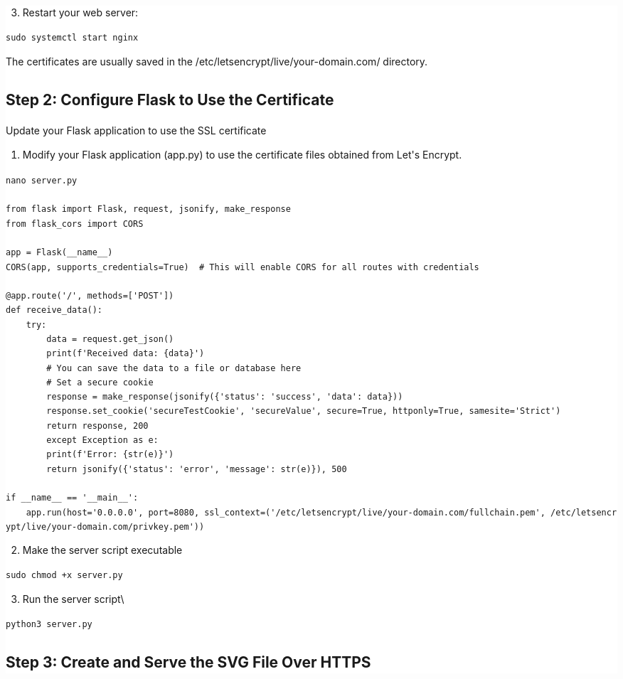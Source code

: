 3. Restart your web server:

```
sudo systemctl start nginx
```

The certificates are usually saved in the /etc/letsencrypt/live/your-domain.com/ directory.

## Step 2: Configure Flask to Use the Certificate

Update your Flask application to use the SSL certificate

1. Modify your Flask application (app.py) to use the certificate files obtained from Let's Encrypt.

```
nano server.py

from flask import Flask, request, jsonify, make_response
from flask_cors import CORS

app = Flask(__name__)
CORS(app, supports_credentials=True)  # This will enable CORS for all routes with credentials

@app.route('/', methods=['POST'])
def receive_data():
	try:
		data = request.get_json()
		print(f'Received data: {data}')
		# You can save the data to a file or database here
		# Set a secure cookie
		response = make_response(jsonify({'status': 'success', 'data': data}))
		response.set_cookie('secureTestCookie', 'secureValue', secure=True, httponly=True, samesite='Strict')
        return response, 200
		except Exception as e:
		print(f'Error: {str(e)}')
		return jsonify({'status': 'error', 'message': str(e)}), 500
		
if __name__ == '__main__':
	app.run(host='0.0.0.0', port=8080, ssl_context=('/etc/letsencrypt/live/your-domain.com/fullchain.pem', /etc/letsencrypt/live/your-domain.com/privkey.pem'))
```

2. Make the server script executable

```
sudo chmod +x server.py
```

3. Run the server script\


```
python3 server.py
```

## Step 3: Create and Serve the SVG File Over HTTPS
